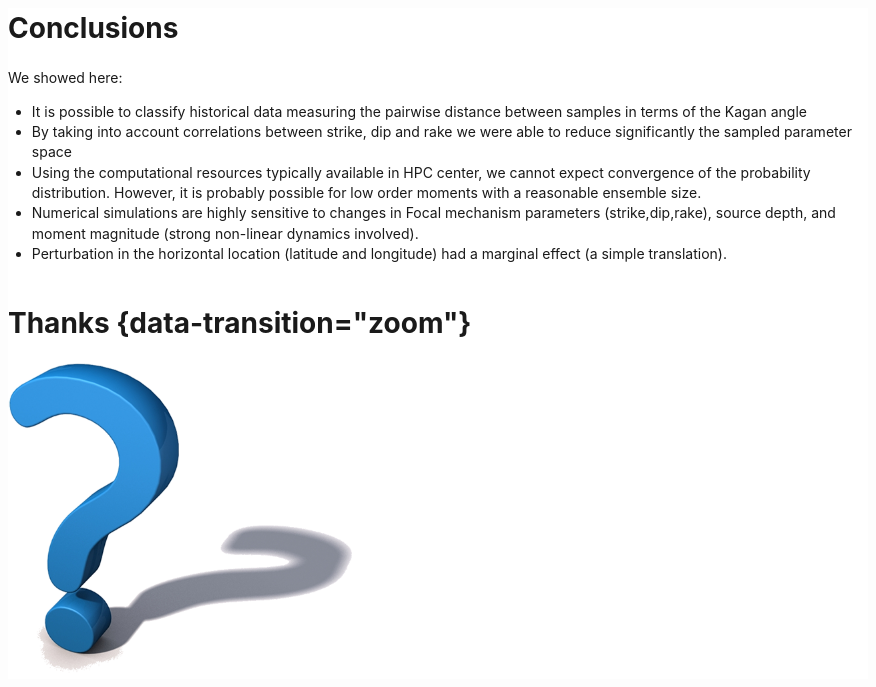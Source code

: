 # Conclusions
We showed here:

* It is possible to classify historical data measuring the pairwise distance between samples in terms of the Kagan angle
* By taking into account correlations between strike, dip and rake we were able to reduce significantly the sampled parameter space
* Using the computational resources typically available in HPC center, we cannot expect convergence of the probability distribution. However, it is probably possible for low order moments with a reasonable ensemble size.
* Numerical simulations are highly sensitive to changes in Focal mechanism parameters (strike,dip,rake), source depth, and moment magnitude (strong non-linear dynamics involved).
* Perturbation in the horizontal location (latitude and longitude) had a marginal effect (a simple translation).

# Thanks {data-transition="zoom"}
<img src="figures/questions.png" width="40%">



